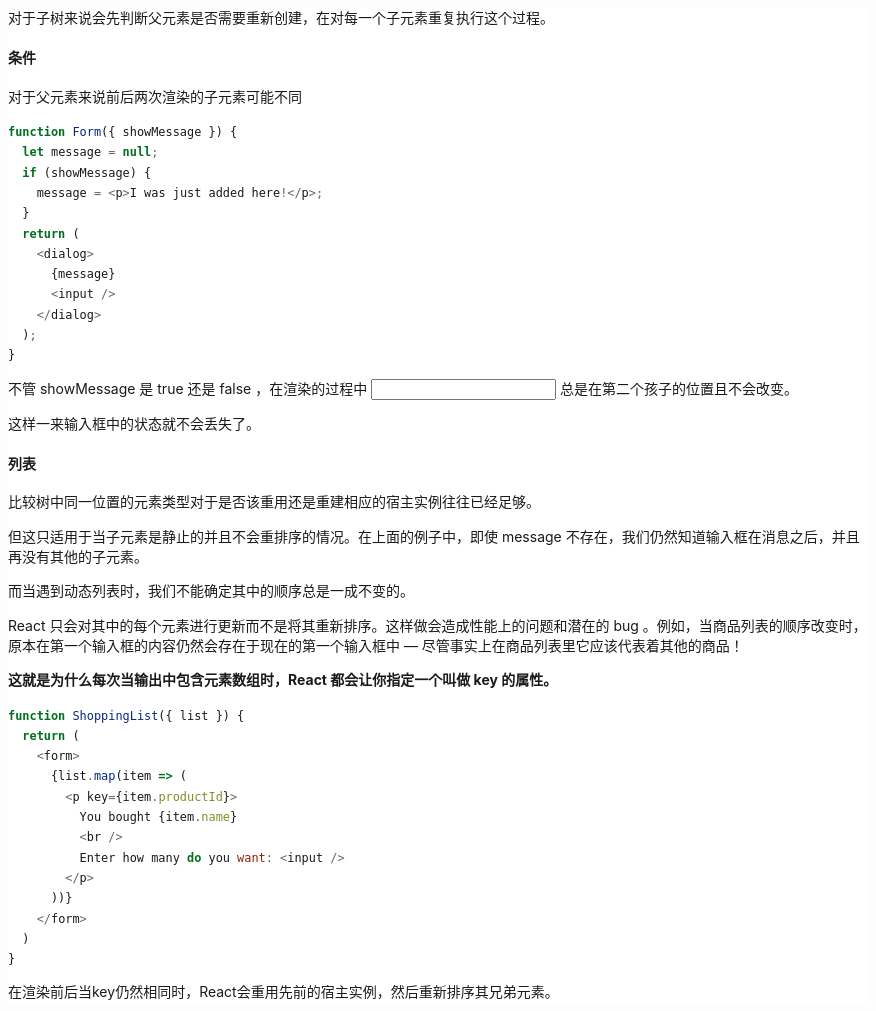 ```javascript
```

对于子树来说会先判断父元素是否需要重新创建，在对每一个子元素重复执行这个过程。

#### 条件

对于父元素来说前后两次渲染的子元素可能不同

```javascript
function Form({ showMessage }) {
  let message = null;
  if (showMessage) {
    message = <p>I was just added here!</p>;
  }
  return (
    <dialog>
      {message}
      <input />
    </dialog>
  );
}
```

不管 showMessage 是 true 还是 false ，在渲染的过程中 <input> 总是在第二个孩子的位置且不会改变。

这样一来输入框中的状态就不会丢失了。

#### 列表

比较树中同一位置的元素类型对于是否该重用还是重建相应的宿主实例往往已经足够。

但这只适用于当子元素是静止的并且不会重排序的情况。在上面的例子中，即使 message 不存在，我们仍然知道输入框在消息之后，并且再没有其他的子元素。

而当遇到动态列表时，我们不能确定其中的顺序总是一成不变的。

React 只会对其中的每个元素进行更新而不是将其重新排序。这样做会造成性能上的问题和潜在的 bug 。例如，当商品列表的顺序改变时，原本在第一个输入框的内容仍然会存在于现在的第一个输入框中 — 尽管事实上在商品列表里它应该代表着其他的商品！

**这就是为什么每次当输出中包含元素数组时，React 都会让你指定一个叫做 key 的属性。**

```javascript
function ShoppingList({ list }) {
  return (
    <form>
      {list.map(item => (
        <p key={item.productId}>
          You bought {item.name}
          <br />
          Enter how many do you want: <input />
        </p>
      ))}
    </form>
  )
}
```

在渲染前后当key仍然相同时，React会重用先前的宿主实例，然后重新排序其兄弟元素。
